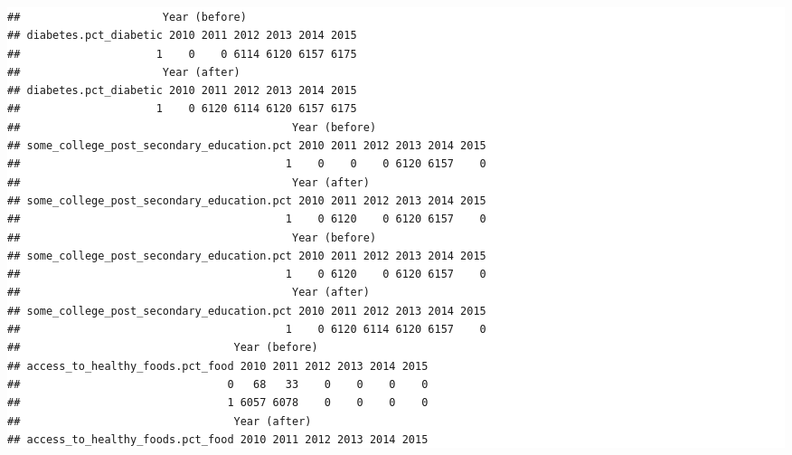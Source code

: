     ##                      Year (before)
    ## diabetes.pct_diabetic 2010 2011 2012 2013 2014 2015
    ##                     1    0    0 6114 6120 6157 6175
    ##                      Year (after)
    ## diabetes.pct_diabetic 2010 2011 2012 2013 2014 2015
    ##                     1    0 6120 6114 6120 6157 6175
    ##                                          Year (before)
    ## some_college_post_secondary_education.pct 2010 2011 2012 2013 2014 2015
    ##                                         1    0    0    0 6120 6157    0
    ##                                          Year (after)
    ## some_college_post_secondary_education.pct 2010 2011 2012 2013 2014 2015
    ##                                         1    0 6120    0 6120 6157    0
    ##                                          Year (before)
    ## some_college_post_secondary_education.pct 2010 2011 2012 2013 2014 2015
    ##                                         1    0 6120    0 6120 6157    0
    ##                                          Year (after)
    ## some_college_post_secondary_education.pct 2010 2011 2012 2013 2014 2015
    ##                                         1    0 6120 6114 6120 6157    0
    ##                                 Year (before)
    ## access_to_healthy_foods.pct_food 2010 2011 2012 2013 2014 2015
    ##                                0   68   33    0    0    0    0
    ##                                1 6057 6078    0    0    0    0
    ##                                 Year (after)
    ## access_to_healthy_foods.pct_food 2010 2011 2012 2013 2014 2015